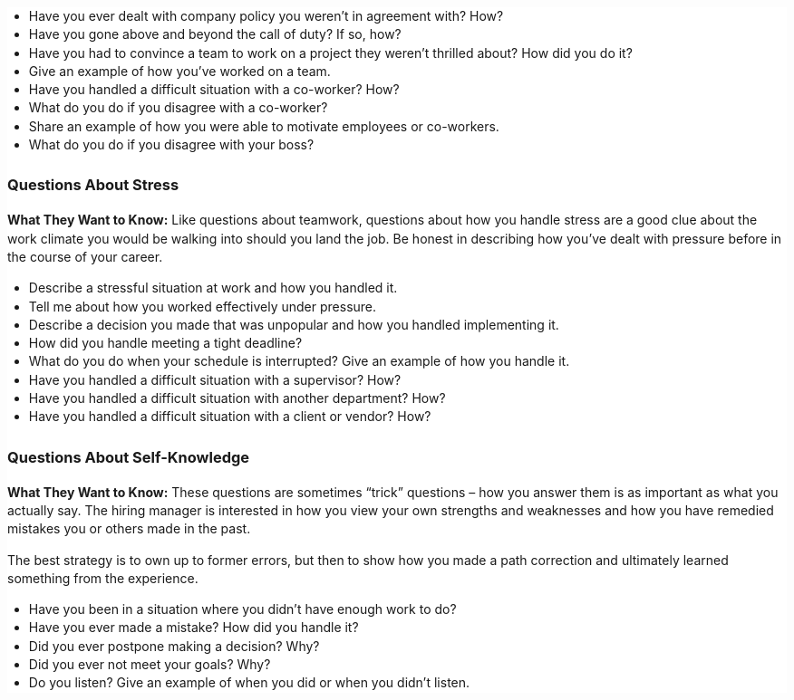 +   Have you ever dealt with company policy you weren’t in agreement with? How?
+   Have you gone above and beyond the call of duty? If so, how?
+   Have you had to convince a team to work on a project they weren’t thrilled about? How did you do it?
+   Give an example of how you’ve worked on a team.
+   Have you handled a difficult situation with a co-worker? How?
+   What do you do if you disagree with a co-worker?
+   Share an example of how you were able to motivate employees or co-workers.
+   What do you do if you disagree with your boss?

### Questions About Stress

**What They Want to Know:** Like questions about teamwork, questions about how you handle stress are a good clue about the work climate you would be walking into should you land the job. Be honest in describing how you’ve dealt with pressure before in the course of your career.  

+   Describe a stressful situation at work and how you handled it.
+   Tell me about how you worked effectively under pressure.
+   Describe a decision you made that was unpopular and how you handled implementing it.
+   How did you handle meeting a tight deadline?
+   What do you do when your schedule is interrupted? Give an example of how you handle it.
+   Have you handled a difficult situation with a supervisor? How?
+   Have you handled a difficult situation with another department? How?
+   Have you handled a difficult situation with a client or vendor? How?

### Questions About Self-Knowledge

**What They Want to Know:** These questions are sometimes “trick” questions – how you answer them is as important as what you actually say. The hiring manager is interested in how you view your own strengths and weaknesses and how you have remedied mistakes you or others made in the past.  

The best strategy is to own up to former errors, but then to show how you made a path correction and ultimately learned something from the experience.

+   Have you been in a situation where you didn’t have enough work to do?
+   Have you ever made a mistake? How did you handle it?
+   Did you ever postpone making a decision? Why?
+   Did you ever not meet your goals? Why?
+   Do you listen? Give an example of when you did or when you didn’t listen.

